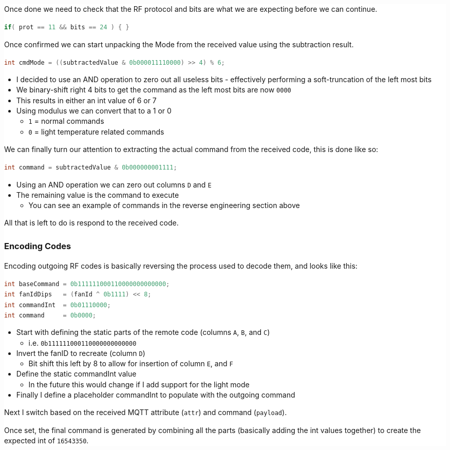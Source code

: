 Once done we need to check that the RF protocol and bits are what we are expecting before we can continue.

```cpp
if( prot == 11 && bits == 24 ) { }
```

Once confirmed we can start unpacking the Mode from the received value using the subtraction result.

```cpp
int cmdMode = ((subtractedValue & 0b000011110000) >> 4) % 6;
```

- I decided to use an AND operation to zero out all useless bits - effectively performing a soft-truncation of the left most bits
- We binary-shift right 4 bits to get the command as the left most bits are now `0000`
- This results in either an int value of 6 or 7
- Using modulus we can convert that to a 1 or 0
  - `1` = normal commands
  - `0` = light temperature related commands

We can finally turn our attention to extracting the actual command from the received code, this is done like so:

```cpp
int command = subtractedValue & 0b000000001111;
```

- Using an AND operation we can zero out columns `D` and `E`
- The remaining value is the command to execute
  - You can see an example of commands in the reverse engineering section above

All that is left to do is respond to the received code.

### Encoding Codes
Encoding outgoing RF codes is basically reversing the process used to decode them, and looks like this:

```cpp
int baseCommand = 0b111111000110000000000000;
int fanIdDips   = (fanId ^ 0b1111) << 8;
int commandInt  = 0b01110000;
int command     = 0b0000;
```

- Start with defining the static parts of the remote code (columns `A`, `B`, and `C`)
  - i.e. `0b111111000110000000000000`
- Invert the fanID to recreate (column `D`)
  - Bit shift this left by 8 to allow for insertion of column `E`, and `F`
- Define the static commandInt value
  - In the future this would change if I add support for the light mode
- Finally I define a placeholder commandInt to populate with the outgoing command

Next I switch based on the received MQTT attribute (`attr`) and command (`payload`).

Once set, the final command is generated by combining all the parts (basically adding the int values together) to create the expected int of `16543350`.

